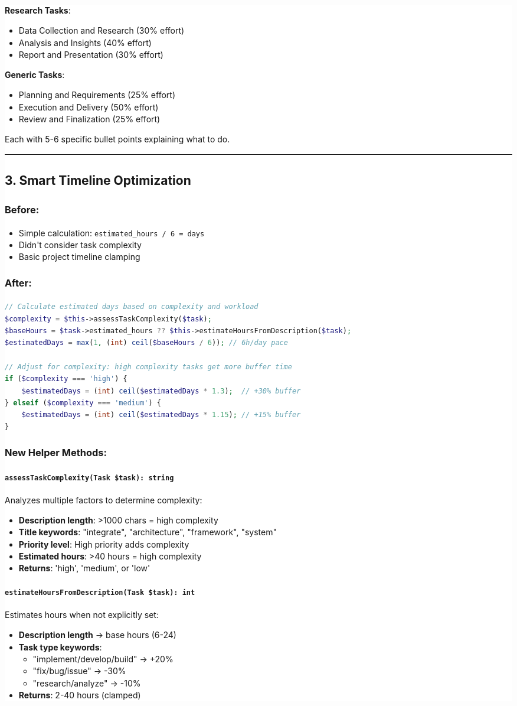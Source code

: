 **Research Tasks**:
- Data Collection and Research (30% effort)
- Analysis and Insights (40% effort)
- Report and Presentation (30% effort)

**Generic Tasks**:
- Planning and Requirements (25% effort)
- Execution and Delivery (50% effort)
- Review and Finalization (25% effort)

Each with 5-6 specific bullet points explaining what to do.

---

## 3. Smart Timeline Optimization

### Before:
- Simple calculation: `estimated_hours / 6 = days`
- Didn't consider task complexity
- Basic project timeline clamping

### After:
```php
// Calculate estimated days based on complexity and workload
$complexity = $this->assessTaskComplexity($task);
$baseHours = $task->estimated_hours ?? $this->estimateHoursFromDescription($task);
$estimatedDays = max(1, (int) ceil($baseHours / 6)); // 6h/day pace

// Adjust for complexity: high complexity tasks get more buffer time
if ($complexity === 'high') {
    $estimatedDays = (int) ceil($estimatedDays * 1.3);  // +30% buffer
} elseif ($complexity === 'medium') {
    $estimatedDays = (int) ceil($estimatedDays * 1.15); // +15% buffer
}
```

### New Helper Methods:

#### `assessTaskComplexity(Task $task): string`
Analyzes multiple factors to determine complexity:
- **Description length**: >1000 chars = high complexity
- **Title keywords**: "integrate", "architecture", "framework", "system"
- **Priority level**: High priority adds complexity
- **Estimated hours**: >40 hours = high complexity
- **Returns**: 'high', 'medium', or 'low'

#### `estimateHoursFromDescription(Task $task): int`
Estimates hours when not explicitly set:
- **Description length** → base hours (6-24)
- **Task type keywords**:
  - "implement/develop/build" → +20%
  - "fix/bug/issue" → -30%
  - "research/analyze" → -10%
- **Returns**: 2-40 hours (clamped)
